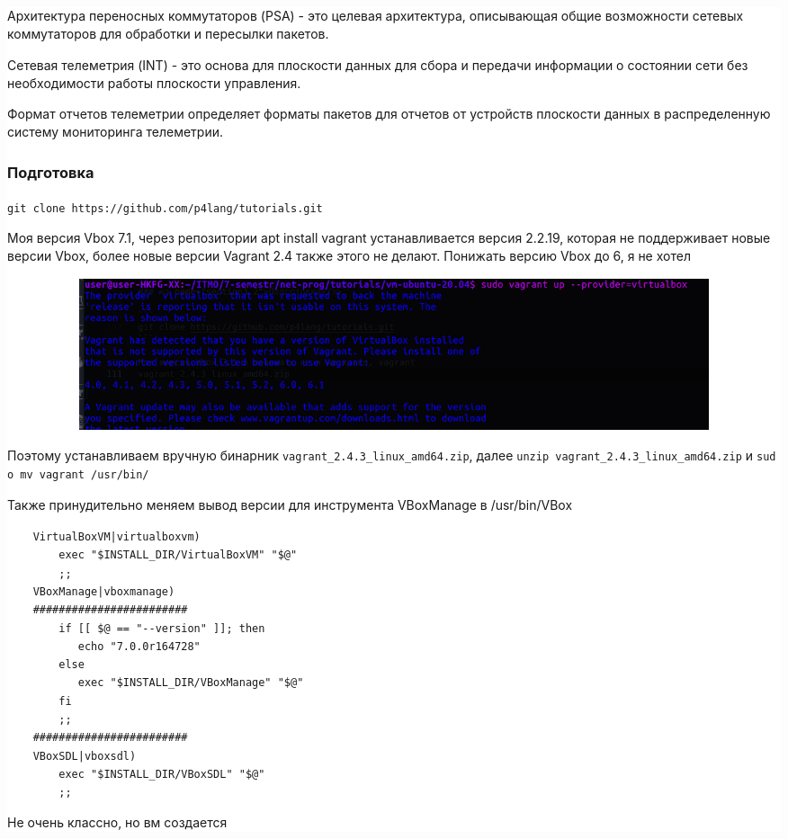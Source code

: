 Архитектура переносных коммутаторов (PSA) - это целевая архитектура, описывающая общие возможности сетевых коммутаторов для обработки и пересылки пакетов. 

Сетевая телеметрия (INT) - это основа для плоскости данных для сбора и передачи информации о состоянии сети без необходимости работы плоскости управления.  

Формат отчетов телеметрии определяет форматы пакетов для отчетов от устройств плоскости данных в распределенную систему мониторинга телеметрии.  

### <a name="section3.2">Подготовка</a>

```
git clone https://github.com/p4lang/tutorials.git
```

Моя версия Vbox 7.1, через репозитории apt install vagrant устанавливается версия 2.2.19, которая не поддерживает новые версии Vbox, более новые версии Vagrant 2.4 также этого не делают. Понижать версию Vbox до 6, я не хотел

<p align="center"><img src="./Work_Img/840000000.png" width=700></p>

Поэтому устанавливаем вручную бинарник ```vagrant_2.4.3_linux_amd64.zip```, далее ```unzip vagrant_2.4.3_linux_amd64.zip``` и ```sudo mv vagrant /usr/bin/```

Также принудительно меняем вывод версии для инструмента VBoxManage в /usr/bin/VBox

```
    VirtualBoxVM|virtualboxvm)
        exec "$INSTALL_DIR/VirtualBoxVM" "$@"
        ;;
    VBoxManage|vboxmanage)
    ########################
        if [[ $@ == "--version" ]]; then
           echo "7.0.0r164728"
        else
           exec "$INSTALL_DIR/VBoxManage" "$@"
        fi
        ;;
    ########################
    VBoxSDL|vboxsdl)
        exec "$INSTALL_DIR/VBoxSDL" "$@"
        ;;
```

Не очень классно, но вм создается
